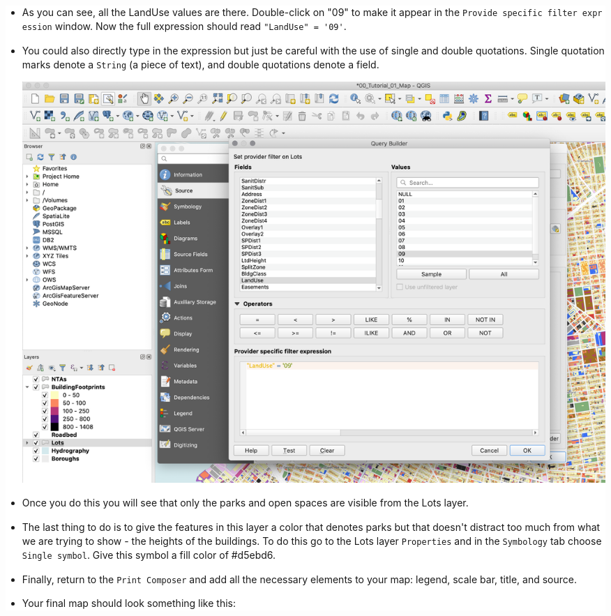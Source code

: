 * As you can see, all the LandUse values are there. Double-click on "09" to make it appear in the `Provide specific filter expression` window. Now the full expression should read `"LandUse" = '09'`.
    
* You could also directly type in the expression but just be careful with the use of single and double quotations. Single quotation marks denote a `String` (a piece of text), and double quotations denote a field.
    
  ![thumb](/assets/tutorial_images/01_BasicMap/06_DefinitionQuery_Q3.png)

* Once you do this you will see that only the parks and open spaces are visible from the Lots layer.
    
* The last thing to do is to give the features in this layer a color that denotes parks but that doesn't distract too much from what we are trying to show - the heights of the buildings. To do this go to the Lots layer `Properties` and in the `Symbology` tab choose `Single symbol`. Give this symbol a fill color of #d5ebd6.
    
* Finally, return to the `Print Composer` and add all the necessary elements to your map: legend, scale bar, title, and source.
    
* Your final map should look something like this:
    